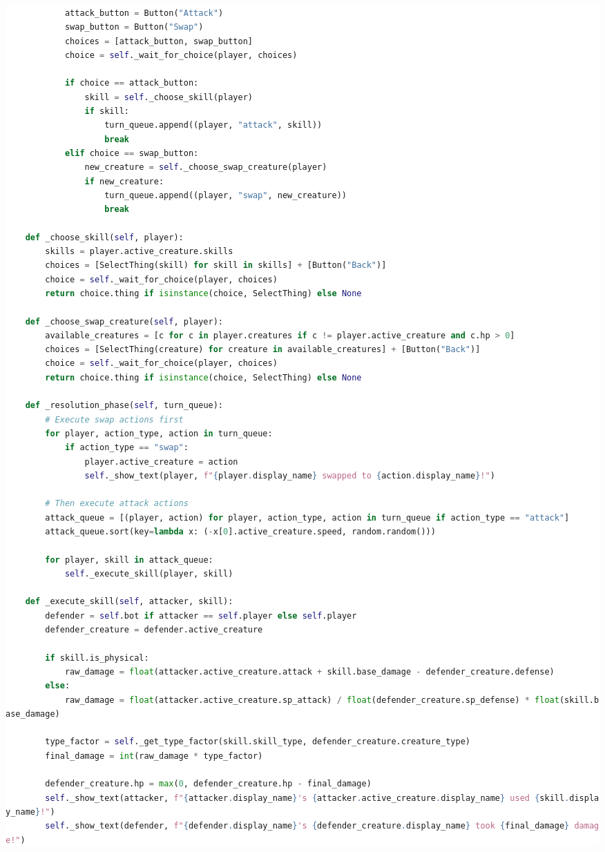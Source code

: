 ```python main_game/scenes/main_game_scene.py
            attack_button = Button("Attack")
            swap_button = Button("Swap")
            choices = [attack_button, swap_button]
            choice = self._wait_for_choice(player, choices)

            if choice == attack_button:
                skill = self._choose_skill(player)
                if skill:
                    turn_queue.append((player, "attack", skill))
                    break
            elif choice == swap_button:
                new_creature = self._choose_swap_creature(player)
                if new_creature:
                    turn_queue.append((player, "swap", new_creature))
                    break

    def _choose_skill(self, player):
        skills = player.active_creature.skills
        choices = [SelectThing(skill) for skill in skills] + [Button("Back")]
        choice = self._wait_for_choice(player, choices)
        return choice.thing if isinstance(choice, SelectThing) else None

    def _choose_swap_creature(self, player):
        available_creatures = [c for c in player.creatures if c != player.active_creature and c.hp > 0]
        choices = [SelectThing(creature) for creature in available_creatures] + [Button("Back")]
        choice = self._wait_for_choice(player, choices)
        return choice.thing if isinstance(choice, SelectThing) else None

    def _resolution_phase(self, turn_queue):
        # Execute swap actions first
        for player, action_type, action in turn_queue:
            if action_type == "swap":
                player.active_creature = action
                self._show_text(player, f"{player.display_name} swapped to {action.display_name}!")

        # Then execute attack actions
        attack_queue = [(player, action) for player, action_type, action in turn_queue if action_type == "attack"]
        attack_queue.sort(key=lambda x: (-x[0].active_creature.speed, random.random()))

        for player, skill in attack_queue:
            self._execute_skill(player, skill)

    def _execute_skill(self, attacker, skill):
        defender = self.bot if attacker == self.player else self.player
        defender_creature = defender.active_creature
        
        if skill.is_physical:
            raw_damage = float(attacker.active_creature.attack + skill.base_damage - defender_creature.defense)
        else:
            raw_damage = float(attacker.active_creature.sp_attack) / float(defender_creature.sp_defense) * float(skill.base_damage)
        
        type_factor = self._get_type_factor(skill.skill_type, defender_creature.creature_type)
        final_damage = int(raw_damage * type_factor)
        
        defender_creature.hp = max(0, defender_creature.hp - final_damage)
        self._show_text(attacker, f"{attacker.display_name}'s {attacker.active_creature.display_name} used {skill.display_name}!")
        self._show_text(defender, f"{defender.display_name}'s {defender_creature.display_name} took {final_damage} damage!")
```